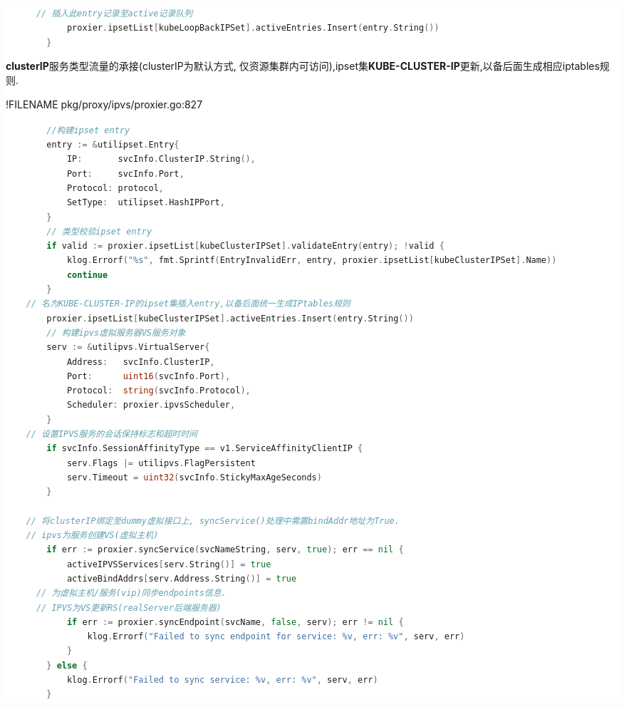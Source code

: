 ```go
      // 插入此entry记录至active记录队列
			proxier.ipsetList[kubeLoopBackIPSet].activeEntries.Insert(entry.String())
		}
```

**clusterIP**服务类型流量的承接(clusterIP为默认方式, 仅资源集群内可访问),ipset集**KUBE-CLUSTER-IP**更新,以备后面生成相应iptables规则. 

!FILENAME pkg/proxy/ipvs/proxier.go:827

```go
		//构建ipset entry
		entry := &utilipset.Entry{                      
			IP:       svcInfo.ClusterIP.String(),
			Port:     svcInfo.Port,
			Protocol: protocol,
			SetType:  utilipset.HashIPPort,
		}
		// 类型校验ipset entry
		if valid := proxier.ipsetList[kubeClusterIPSet].validateEntry(entry); !valid {
			klog.Errorf("%s", fmt.Sprintf(EntryInvalidErr, entry, proxier.ipsetList[kubeClusterIPSet].Name))
			continue
		}
    // 名为KUBE-CLUSTER-IP的ipset集插入entry,以备后面统一生成IPtables规则
		proxier.ipsetList[kubeClusterIPSet].activeEntries.Insert(entry.String())
		// 构建ipvs虚拟服务器VS服务对象
		serv := &utilipvs.VirtualServer{
			Address:   svcInfo.ClusterIP,
			Port:      uint16(svcInfo.Port),
			Protocol:  string(svcInfo.Protocol),
			Scheduler: proxier.ipvsScheduler,
		}
    // 设置IPVS服务的会话保持标志和超时时间
		if svcInfo.SessionAffinityType == v1.ServiceAffinityClientIP {
			serv.Flags |= utilipvs.FlagPersistent
			serv.Timeout = uint32(svcInfo.StickyMaxAgeSeconds)
		}

    // 将clusterIP绑定至dummy虚拟接口上, syncService()处理中需置bindAddr地址为True. 
    // ipvs为服务创建VS(虚拟主机)
		if err := proxier.syncService(svcNameString, serv, true); err == nil {
			activeIPVSServices[serv.String()] = true
			activeBindAddrs[serv.Address.String()] = true
      // 为虚拟主机/服务(vip)同步endpoints信息. 
      // IPVS为VS更新RS(realServer后端服务器)
			if err := proxier.syncEndpoint(svcName, false, serv); err != nil {
				klog.Errorf("Failed to sync endpoint for service: %v, err: %v", serv, err)
			}
		} else {
			klog.Errorf("Failed to sync service: %v, err: %v", serv, err)
		}
```
